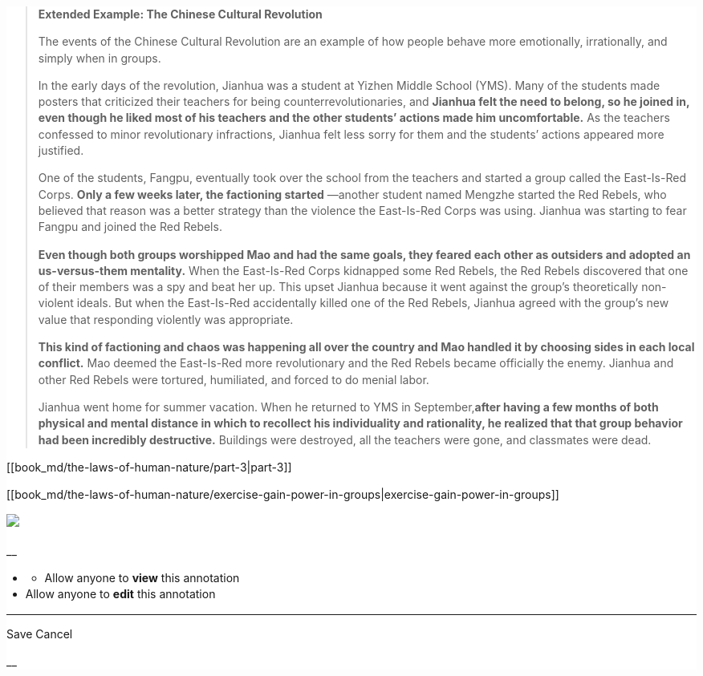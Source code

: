 

> **Extended Example: The Chinese Cultural Revolution**
> 
> The events of the Chinese Cultural Revolution are an example of how people behave more emotionally, irrationally, and simply when in groups.
> 
> In the early days of the revolution, Jianhua was a student at Yizhen Middle School (YMS). Many of the students made posters that criticized their teachers for being counterrevolutionaries, and **Jianhua felt the need to belong, so he joined in, even though he liked most of his teachers and the other students’ actions made him uncomfortable.** As the teachers confessed to minor revolutionary infractions, Jianhua felt less sorry for them and the students’ actions appeared more justified.
> 
> One of the students, Fangpu, eventually took over the school from the teachers and started a group called the East-Is-Red Corps. **Only a few weeks later, the factioning started** —another student named Mengzhe started the Red Rebels, who believed that reason was a better strategy than the violence the East-Is-Red Corps was using. Jianhua was starting to fear Fangpu and joined the Red Rebels.
> 
> **Even though both groups worshipped Mao and had the same goals, they feared each other as outsiders and adopted an us-versus-them mentality.** When the East-Is-Red Corps kidnapped some Red Rebels, the Red Rebels discovered that one of their members was a spy and beat her up. This upset Jianhua because it went against the group’s theoretically non-violent ideals. But when the East-Is-Red accidentally killed one of the Red Rebels, Jianhua agreed with the group’s new value that responding violently was appropriate.
> 
> **This kind of factioning and chaos was happening all over the country and Mao handled it by choosing sides in each local conflict.** Mao deemed the East-Is-Red more revolutionary and the Red Rebels became officially the enemy. Jianhua and other Red Rebels were tortured, humiliated, and forced to do menial labor.
> 
> Jianhua went home for summer vacation. When he returned to YMS in September,**after having a few months of both physical and mental distance in which to recollect his individuality and rationality, he realized that that group behavior had been incredibly destructive.** Buildings were destroyed, all the teachers were gone, and classmates were dead.

[[book_md/the-laws-of-human-nature/part-3|part-3]]

[[book_md/the-laws-of-human-nature/exercise-gain-power-in-groups|exercise-gain-power-in-groups]]

![](https://bat.bing.com/action/0?ti=56018282&Ver=2&mid=bafcc183-98a0-49c2-aa9b-c57a1a33ab53&sid=1711133063fa11eebdec89a8b8ae3bbc&vid=171147a063fa11eea7440fcfeb230d96&vids=0&msclkid=N&pi=0&lg=en-US&sw=800&sh=600&sc=24&nwd=1&tl=Shortform%20%7C%20Book&p=https%3A%2F%2Fwww.shortform.com%2Fapp%2Fbook%2Fthe-laws-of-human-nature%2Flaw-8&r=&lt=340&evt=pageLoad&sv=1&rn=422082)

__

  *   * Allow anyone to **view** this annotation
  * Allow anyone to **edit** this annotation



* * *

Save Cancel

__




